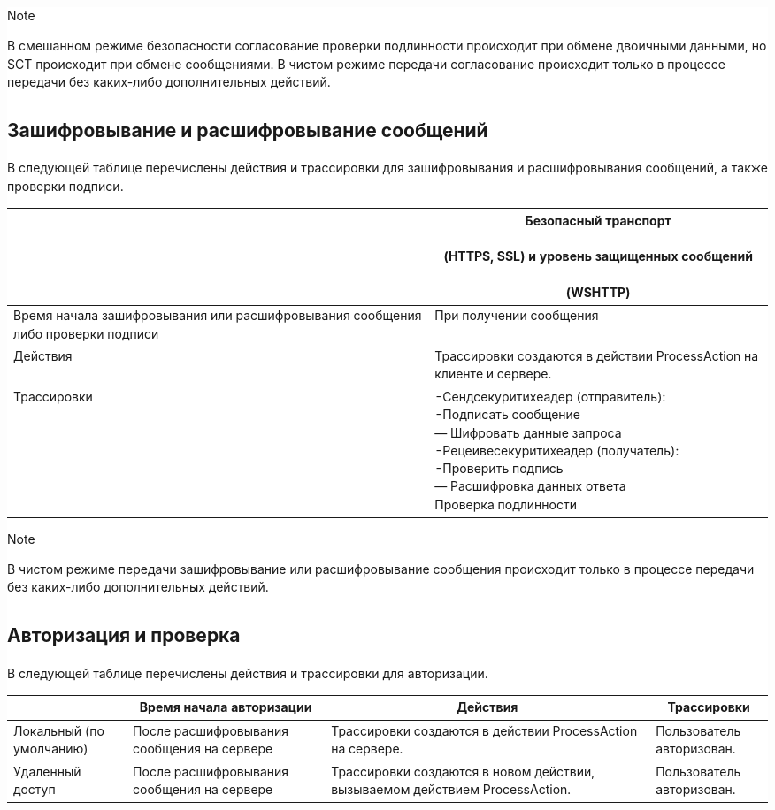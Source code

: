 > [!NOTE]
> В смешанном режиме безопасности согласование проверки подлинности происходит при обмене двоичными данными, но SCT происходит при обмене сообщениями. В чистом режиме передачи согласование происходит только в процессе передачи без каких-либо дополнительных действий.  
  
## <a name="message-encryption-and-decryption"></a>Зашифровывание и расшифровывание сообщений  

 В следующей таблице перечислены действия и трассировки для зашифровывания и расшифровывания сообщений, а также проверки подписи.  
  
||Безопасный транспорт<br /><br /> (HTTPS, SSL) и уровень защищенных сообщений<br /><br /> (WSHTTP)|  
|-|---------------------------------------------------------------------------------|  
|Время начала зашифровывания или расшифровывания сообщения либо проверки подписи|При получении сообщения|  
|Действия|Трассировки создаются в действии ProcessAction на клиенте и сервере.|  
|Трассировки|-Сендсекуритихеадер (отправитель):<br />-Подписать сообщение<br />— Шифровать данные запроса<br />-Рецеивесекуритихеадер (получатель):<br />-Проверить подпись<br />— Расшифровка данных ответа<br />Проверка подлинности|  
  
> [!NOTE]
> В чистом режиме передачи зашифровывание или расшифровывание сообщения происходит только в процессе передачи без каких-либо дополнительных действий.  
  
## <a name="authorization-and-verification"></a>Авторизация и проверка  

 В следующей таблице перечислены действия и трассировки для авторизации.  
  
||Время начала авторизации|Действия|Трассировки|  
|-|-------------------------------------|----------------|------------|  
|Локальный (по умолчанию)|После расшифровывания сообщения на сервере|Трассировки создаются в действии ProcessAction на сервере.|Пользователь авторизован.|  
|Удаленный доступ|После расшифровывания сообщения на сервере|Трассировки создаются в новом действии, вызываемом действием ProcessAction.|Пользователь авторизован.|
